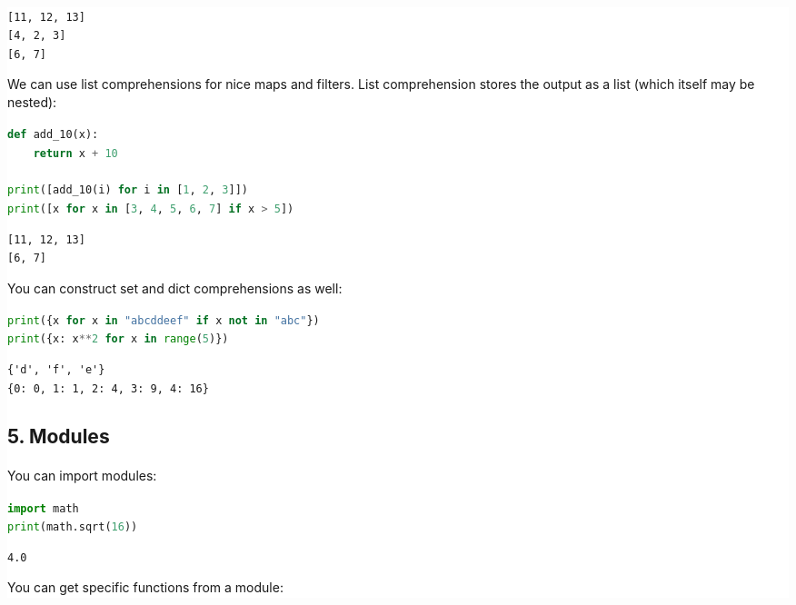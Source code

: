 <codapi-snippet sandbox="python" editor="basic" output>
</codapi-snippet>

```text
[11, 12, 13]
[4, 2, 3]
[6, 7]
```

We can use list comprehensions for nice maps and filters.
List comprehension stores the output as a list (which itself may be nested):

```python
def add_10(x):
    return x + 10

print([add_10(i) for i in [1, 2, 3]])
print([x for x in [3, 4, 5, 6, 7] if x > 5])
```

<codapi-snippet sandbox="python" editor="basic" output>
</codapi-snippet>

```text
[11, 12, 13]
[6, 7]
```

You can construct set and dict comprehensions as well:

```python
print({x for x in "abcddeef" if x not in "abc"})
print({x: x**2 for x in range(5)})
```

<codapi-snippet sandbox="python" editor="basic" output>
</codapi-snippet>

```text
{'d', 'f', 'e'}
{0: 0, 1: 1, 2: 4, 3: 9, 4: 16}
```

## 5. Modules

You can import modules:

```python
import math
print(math.sqrt(16))
```

<codapi-snippet sandbox="python" editor="basic" output>
</codapi-snippet>

```text
4.0
```

You can get specific functions from a module:
